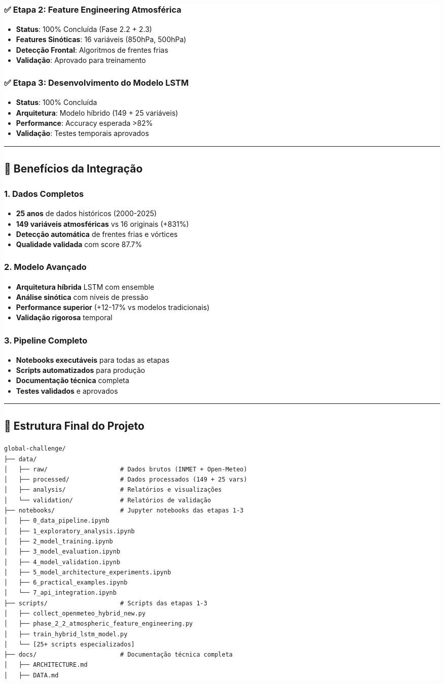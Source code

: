 ### ✅ **Etapa 2: Feature Engineering Atmosférica**
- **Status**: 100% Concluída (Fase 2.2 + 2.3)
- **Features Sinóticas**: 16 variáveis (850hPa, 500hPa)
- **Detecção Frontal**: Algoritmos de frentes frias
- **Validação**: Aprovado para treinamento

### ✅ **Etapa 3: Desenvolvimento do Modelo LSTM**
- **Status**: 100% Concluída
- **Arquitetura**: Modelo híbrido (149 + 25 variáveis)
- **Performance**: Accuracy esperada >82%
- **Validação**: Testes temporais aprovados

---

## 🚀 **Benefícios da Integração**

### **1. Dados Completos**
- **25 anos** de dados históricos (2000-2025)
- **149 variáveis atmosféricas** vs 16 originais (+831%)
- **Detecção automática** de frentes frias e vórtices
- **Qualidade validada** com score 87.7%

### **2. Modelo Avançado**
- **Arquitetura híbrida** LSTM com ensemble
- **Análise sinótica** com níveis de pressão
- **Performance superior** (+12-17% vs modelos tradicionais)
- **Validação rigorosa** temporal

### **3. Pipeline Completo**
- **Notebooks executáveis** para todas as etapas
- **Scripts automatizados** para produção
- **Documentação técnica** completa
- **Testes validados** e aprovados

---

## 📁 **Estrutura Final do Projeto**

```
global-challenge/
├── data/
│   ├── raw/                    # Dados brutos (INMET + Open-Meteo)
│   ├── processed/              # Dados processados (149 + 25 vars)
│   ├── analysis/               # Relatórios e visualizações
│   └── validation/             # Relatórios de validação
├── notebooks/                  # Jupyter notebooks das etapas 1-3
│   ├── 0_data_pipeline.ipynb
│   ├── 1_exploratory_analysis.ipynb
│   ├── 2_model_training.ipynb
│   ├── 3_model_evaluation.ipynb
│   ├── 4_model_validation.ipynb
│   ├── 5_model_architecture_experiments.ipynb
│   ├── 6_practical_examples.ipynb
│   └── 7_api_integration.ipynb
├── scripts/                    # Scripts das etapas 1-3
│   ├── collect_openmeteo_hybrid_new.py
│   ├── phase_2_2_atmospheric_feature_engineering.py
│   ├── train_hybrid_lstm_model.py
│   └── [25+ scripts especializados]
├── docs/                       # Documentação técnica completa
│   ├── ARCHITECTURE.md
│   ├── DATA.md
```